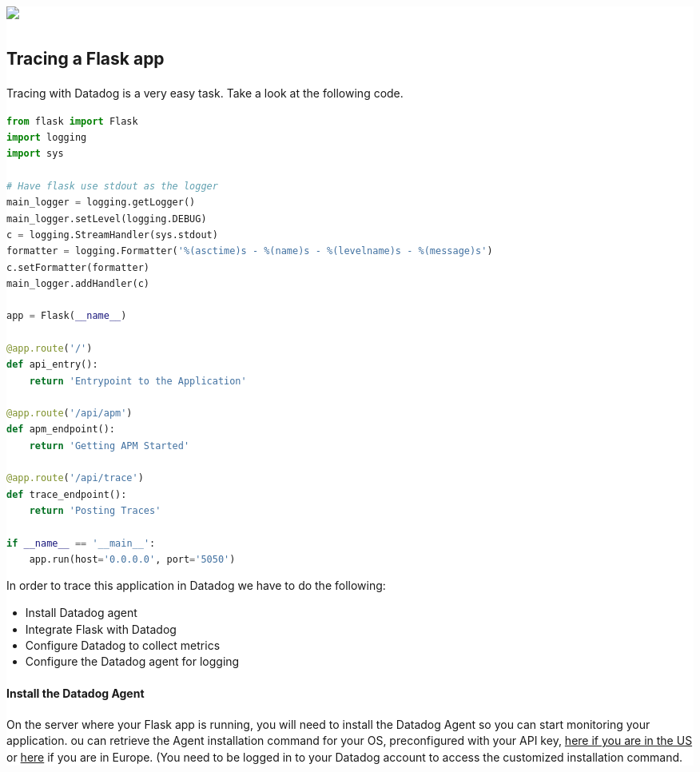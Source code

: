 <img src="https://github.com/arnizzle/hiring-engineers/blob/master/screenshots/No%20Notification.png">




## Tracing a Flask app

Tracing with Datadog is a very easy task. Take a look at the following code.

```python
from flask import Flask
import logging
import sys

# Have flask use stdout as the logger
main_logger = logging.getLogger()
main_logger.setLevel(logging.DEBUG)
c = logging.StreamHandler(sys.stdout)
formatter = logging.Formatter('%(asctime)s - %(name)s - %(levelname)s - %(message)s')
c.setFormatter(formatter)
main_logger.addHandler(c)

app = Flask(__name__)

@app.route('/')
def api_entry():
    return 'Entrypoint to the Application'

@app.route('/api/apm')
def apm_endpoint():
    return 'Getting APM Started'

@app.route('/api/trace')
def trace_endpoint():
    return 'Posting Traces'

if __name__ == '__main__':
    app.run(host='0.0.0.0', port='5050')
```

In order to trace this application in Datadog we have to do the following:
* Install Datadog agent
* Integrate Flask with Datadog
* Configure Datadog to collect metrics
* Configure the Datadog agent for logging

#### Install the Datadog Agent
On the server where your Flask app is running, you will need to install the Datadog Agent so you can start monitoring your application. ou can retrieve the Agent installation command for your OS, preconfigured with your API key, [here if you are in the US](https://app.datadoghq.com/account/settings#agent "here if you are in the US") or [here](https://app.datadoghq.eu/account/settings#agent "here") if you are in Europe. (You need to be logged in to your Datadog account to access the customized installation command.
